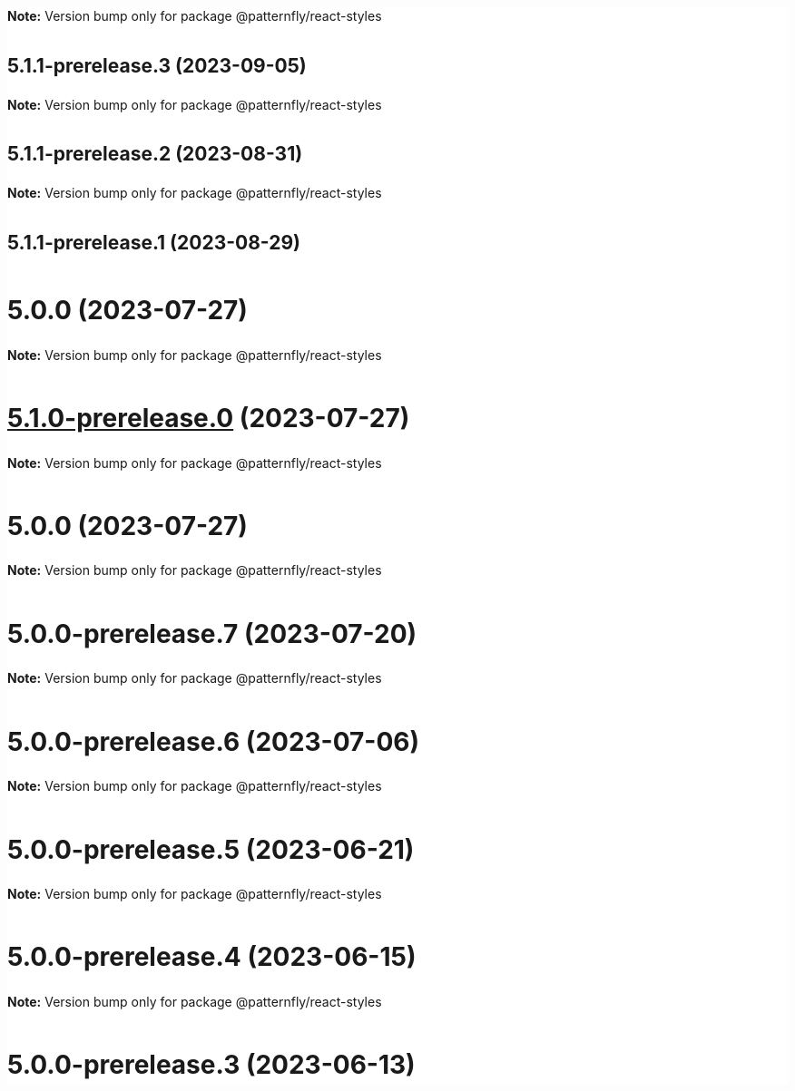 **Note:** Version bump only for package @patternfly/react-styles

## 5.1.1-prerelease.3 (2023-09-05)

**Note:** Version bump only for package @patternfly/react-styles

## 5.1.1-prerelease.2 (2023-08-31)

**Note:** Version bump only for package @patternfly/react-styles

## 5.1.1-prerelease.1 (2023-08-29)

# 5.0.0 (2023-07-27)

**Note:** Version bump only for package @patternfly/react-styles

# [5.1.0-prerelease.0](https://github.com/patternfly/patternfly-react/compare/@patternfly/react-styles@5.0.0...@patternfly/react-styles@5.1.0-prerelease.0) (2023-07-27)

**Note:** Version bump only for package @patternfly/react-styles

# 5.0.0 (2023-07-27)

**Note:** Version bump only for package @patternfly/react-styles

# 5.0.0-prerelease.7 (2023-07-20)

**Note:** Version bump only for package @patternfly/react-styles

# 5.0.0-prerelease.6 (2023-07-06)

**Note:** Version bump only for package @patternfly/react-styles

# 5.0.0-prerelease.5 (2023-06-21)

**Note:** Version bump only for package @patternfly/react-styles

# 5.0.0-prerelease.4 (2023-06-15)

**Note:** Version bump only for package @patternfly/react-styles

# 5.0.0-prerelease.3 (2023-06-13)
